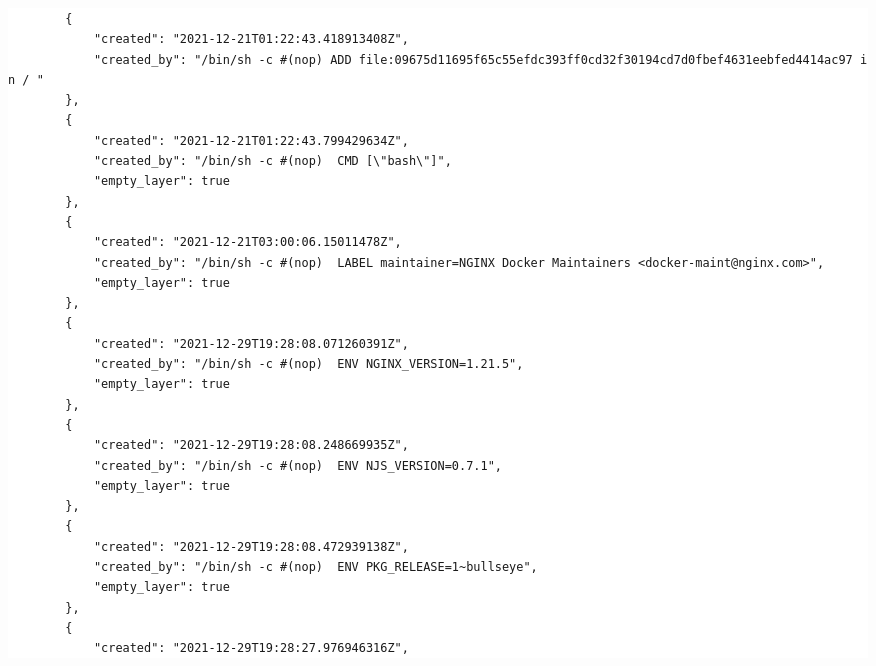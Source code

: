 ```
        {
            "created": "2021-12-21T01:22:43.418913408Z",
            "created_by": "/bin/sh -c #(nop) ADD file:09675d11695f65c55efdc393ff0cd32f30194cd7d0fbef4631eebfed4414ac97 in / "
        },
        {
            "created": "2021-12-21T01:22:43.799429634Z",
            "created_by": "/bin/sh -c #(nop)  CMD [\"bash\"]",
            "empty_layer": true
        },
        {
            "created": "2021-12-21T03:00:06.15011478Z",
            "created_by": "/bin/sh -c #(nop)  LABEL maintainer=NGINX Docker Maintainers <docker-maint@nginx.com>",
            "empty_layer": true
        },
        {
            "created": "2021-12-29T19:28:08.071260391Z",
            "created_by": "/bin/sh -c #(nop)  ENV NGINX_VERSION=1.21.5",
            "empty_layer": true
        },
        {
            "created": "2021-12-29T19:28:08.248669935Z",
            "created_by": "/bin/sh -c #(nop)  ENV NJS_VERSION=0.7.1",
            "empty_layer": true
        },
        {
            "created": "2021-12-29T19:28:08.472939138Z",
            "created_by": "/bin/sh -c #(nop)  ENV PKG_RELEASE=1~bullseye",
            "empty_layer": true
        },
        {
            "created": "2021-12-29T19:28:27.976946316Z",
```